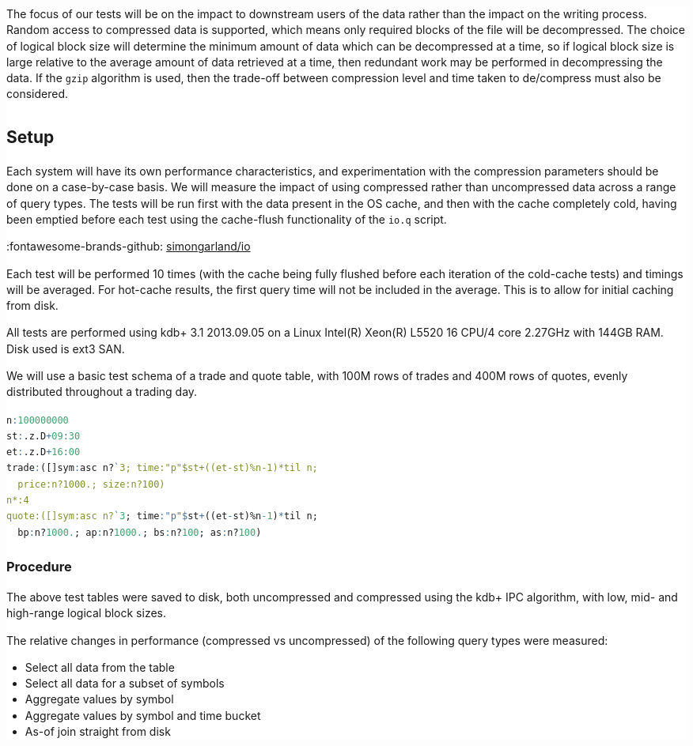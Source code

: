 The focus of our tests will be on the impact to downstream users of the data rather than the impact on the writing process. Random access to compressed data is supported, which means only required blocks of the file will be decompressed. The choice of logical block size will determine the minimum amount of data which can be decompressed at a time, so if logical block size is large relative to the average amount of data retrieved at a time, then redundant work may be performed in decompressing the data. If the `gzip` algorithm is used, then the trade-off between compression level and time taken to de/compress must also be considered.


## Setup

Each system will have its own performance characteristics, and experimentation with the compression parameters should be done on a case-by-case basis. We will measure the impact of using compressed rather than uncompressed data across a range of query types. The tests will be run first with the data present in the OS cache, and then with the cache completely cold, having been emptied before each test using the cache-flush functionality of the `io.q` script.

:fontawesome-brands-github:
[simongarland/io](https://github.com/simongarland/io/)

Each test will be performed 10 times (with the cache being fully flushed before each iteration of the cold-cache tests) and timings will be averaged. For hot-cache results, the first query time will not be included in the average. This is to allow for initial caching from disk.

All tests are performed using kdb+ 3.1 2013.09.05 on a Linux Intel(R) Xeon(R) L5520 16 CPU/4 core 2.27GHz with 144GB RAM. Disk used is ext3 SAN.

We will use a basic test schema of a trade and quote table, with 100M rows of trades and 400M rows of quotes, evenly distributed throughout a trading day.

```q
n:100000000
st:.z.D+09:30
et:.z.D+16:00
trade:([]sym:asc n?`3; time:"p"$st+((et-st)%n-1)*til n; 
  price:n?1000.; size:n?100)
n*:4
quote:([]sym:asc n?`3; time:"p"$st+((et-st)%n-1)*til n; 
  bp:n?1000.; ap:n?1000.; bs:n?100; as:n?100)
```


### Procedure

The above test tables were saved to disk, both uncompressed and compressed using the kdb+ IPC algorithm, with low, mid- and high-range logical block sizes.

The relative changes in performance (compressed vs uncompressed) of the following query types were measured:

  - Select all data from the table
  - Select all data for a subset of symbols
  - Aggregate values by symbol
  - Aggregate values by symbol and time bucket
  - As-of join straight from disk
